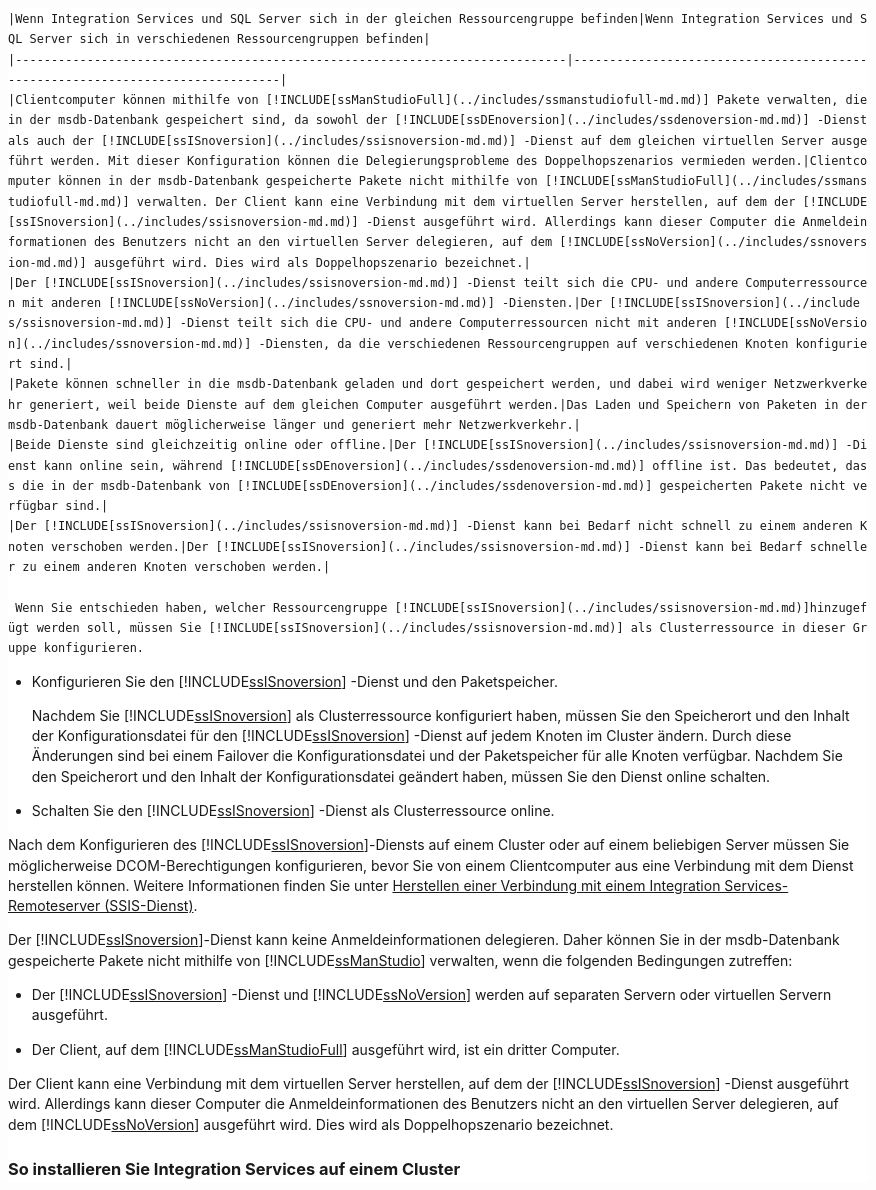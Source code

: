     |Wenn Integration Services und SQL Server sich in der gleichen Ressourcengruppe befinden|Wenn Integration Services und SQL Server sich in verschiedenen Ressourcengruppen befinden|  
    |-----------------------------------------------------------------------------|-------------------------------------------------------------------------------|  
    |Clientcomputer können mithilfe von [!INCLUDE[ssManStudioFull](../includes/ssmanstudiofull-md.md)] Pakete verwalten, die in der msdb-Datenbank gespeichert sind, da sowohl der [!INCLUDE[ssDEnoversion](../includes/ssdenoversion-md.md)] -Dienst als auch der [!INCLUDE[ssISnoversion](../includes/ssisnoversion-md.md)] -Dienst auf dem gleichen virtuellen Server ausgeführt werden. Mit dieser Konfiguration können die Delegierungsprobleme des Doppelhopszenarios vermieden werden.|Clientcomputer können in der msdb-Datenbank gespeicherte Pakete nicht mithilfe von [!INCLUDE[ssManStudioFull](../includes/ssmanstudiofull-md.md)] verwalten. Der Client kann eine Verbindung mit dem virtuellen Server herstellen, auf dem der [!INCLUDE[ssISnoversion](../includes/ssisnoversion-md.md)] -Dienst ausgeführt wird. Allerdings kann dieser Computer die Anmeldeinformationen des Benutzers nicht an den virtuellen Server delegieren, auf dem [!INCLUDE[ssNoVersion](../includes/ssnoversion-md.md)] ausgeführt wird. Dies wird als Doppelhopszenario bezeichnet.|  
    |Der [!INCLUDE[ssISnoversion](../includes/ssisnoversion-md.md)] -Dienst teilt sich die CPU- und andere Computerressourcen mit anderen [!INCLUDE[ssNoVersion](../includes/ssnoversion-md.md)] -Diensten.|Der [!INCLUDE[ssISnoversion](../includes/ssisnoversion-md.md)] -Dienst teilt sich die CPU- und andere Computerressourcen nicht mit anderen [!INCLUDE[ssNoVersion](../includes/ssnoversion-md.md)] -Diensten, da die verschiedenen Ressourcengruppen auf verschiedenen Knoten konfiguriert sind.|  
    |Pakete können schneller in die msdb-Datenbank geladen und dort gespeichert werden, und dabei wird weniger Netzwerkverkehr generiert, weil beide Dienste auf dem gleichen Computer ausgeführt werden.|Das Laden und Speichern von Paketen in der msdb-Datenbank dauert möglicherweise länger und generiert mehr Netzwerkverkehr.|  
    |Beide Dienste sind gleichzeitig online oder offline.|Der [!INCLUDE[ssISnoversion](../includes/ssisnoversion-md.md)] -Dienst kann online sein, während [!INCLUDE[ssDEnoversion](../includes/ssdenoversion-md.md)] offline ist. Das bedeutet, dass die in der msdb-Datenbank von [!INCLUDE[ssDEnoversion](../includes/ssdenoversion-md.md)] gespeicherten Pakete nicht verfügbar sind.|  
    |Der [!INCLUDE[ssISnoversion](../includes/ssisnoversion-md.md)] -Dienst kann bei Bedarf nicht schnell zu einem anderen Knoten verschoben werden.|Der [!INCLUDE[ssISnoversion](../includes/ssisnoversion-md.md)] -Dienst kann bei Bedarf schneller zu einem anderen Knoten verschoben werden.|  
  
     Wenn Sie entschieden haben, welcher Ressourcengruppe [!INCLUDE[ssISnoversion](../includes/ssisnoversion-md.md)]hinzugefügt werden soll, müssen Sie [!INCLUDE[ssISnoversion](../includes/ssisnoversion-md.md)] als Clusterressource in dieser Gruppe konfigurieren.  
  
-   Konfigurieren Sie den [!INCLUDE[ssISnoversion](../includes/ssisnoversion-md.md)] -Dienst und den Paketspeicher.  
  
     Nachdem Sie [!INCLUDE[ssISnoversion](../includes/ssisnoversion-md.md)] als Clusterressource konfiguriert haben, müssen Sie den Speicherort und den Inhalt der Konfigurationsdatei für den [!INCLUDE[ssISnoversion](../includes/ssisnoversion-md.md)] -Dienst auf jedem Knoten im Cluster ändern. Durch diese Änderungen sind bei einem Failover die Konfigurationsdatei und der Paketspeicher für alle Knoten verfügbar. Nachdem Sie den Speicherort und den Inhalt der Konfigurationsdatei geändert haben, müssen Sie den Dienst online schalten.  
  
-   Schalten Sie den [!INCLUDE[ssISnoversion](../includes/ssisnoversion-md.md)] -Dienst als Clusterressource online.  
  
 Nach dem Konfigurieren des [!INCLUDE[ssISnoversion](../includes/ssisnoversion-md.md)]-Diensts auf einem Cluster oder auf einem beliebigen Server müssen Sie möglicherweise DCOM-Berechtigungen konfigurieren, bevor Sie von einem Clientcomputer aus eine Verbindung mit dem Dienst herstellen können. Weitere Informationen finden Sie unter [Herstellen einer Verbindung mit einem Integration Services-Remoteserver &#40;SSIS-Dienst&#41;](../../2014/integration-services/connect-to-a-remote-integration-services-server-ssis-service.md).  
  
 Der [!INCLUDE[ssISnoversion](../includes/ssisnoversion-md.md)]-Dienst kann keine Anmeldeinformationen delegieren. Daher können Sie in der msdb-Datenbank gespeicherte Pakete nicht mithilfe von [!INCLUDE[ssManStudio](../includes/ssmanstudio-md.md)] verwalten, wenn die folgenden Bedingungen zutreffen:  
  
-   Der [!INCLUDE[ssISnoversion](../includes/ssisnoversion-md.md)] -Dienst und [!INCLUDE[ssNoVersion](../includes/ssnoversion-md.md)] werden auf separaten Servern oder virtuellen Servern ausgeführt.  
  
-   Der Client, auf dem [!INCLUDE[ssManStudioFull](../includes/ssmanstudiofull-md.md)] ausgeführt wird, ist ein dritter Computer.  
  
 Der Client kann eine Verbindung mit dem virtuellen Server herstellen, auf dem der [!INCLUDE[ssISnoversion](../includes/ssisnoversion-md.md)] -Dienst ausgeführt wird. Allerdings kann dieser Computer die Anmeldeinformationen des Benutzers nicht an den virtuellen Server delegieren, auf dem [!INCLUDE[ssNoVersion](../includes/ssnoversion-md.md)] ausgeführt wird. Dies wird als Doppelhopszenario bezeichnet.  
  
### <a name="to-install-integration-services-on-a-cluster"></a>So installieren Sie Integration Services auf einem Cluster  
  